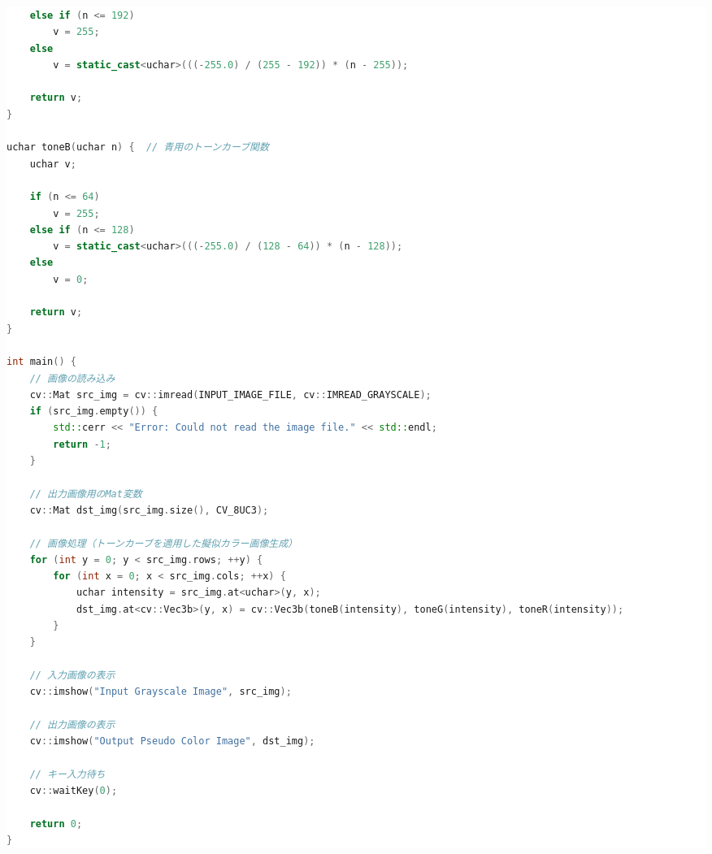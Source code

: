 ```cpp
    else if (n <= 192)
        v = 255;
    else
        v = static_cast<uchar>(((-255.0) / (255 - 192)) * (n - 255));

    return v;
}

uchar toneB(uchar n) {  // 青用のトーンカーブ関数
    uchar v;

    if (n <= 64)
        v = 255;
    else if (n <= 128)
        v = static_cast<uchar>(((-255.0) / (128 - 64)) * (n - 128));
    else
        v = 0;

    return v;
}

int main() {
    // 画像の読み込み
    cv::Mat src_img = cv::imread(INPUT_IMAGE_FILE, cv::IMREAD_GRAYSCALE);
    if (src_img.empty()) {
        std::cerr << "Error: Could not read the image file." << std::endl;
        return -1;
    }

    // 出力画像用のMat変数
    cv::Mat dst_img(src_img.size(), CV_8UC3);

    // 画像処理（トーンカーブを適用した擬似カラー画像生成）
    for (int y = 0; y < src_img.rows; ++y) {
        for (int x = 0; x < src_img.cols; ++x) {
            uchar intensity = src_img.at<uchar>(y, x);
            dst_img.at<cv::Vec3b>(y, x) = cv::Vec3b(toneB(intensity), toneG(intensity), toneR(intensity));
        }
    }

    // 入力画像の表示
    cv::imshow("Input Grayscale Image", src_img);

    // 出力画像の表示
    cv::imshow("Output Pseudo Color Image", dst_img);

    // キー入力待ち
    cv::waitKey(0);

    return 0;
}
```
